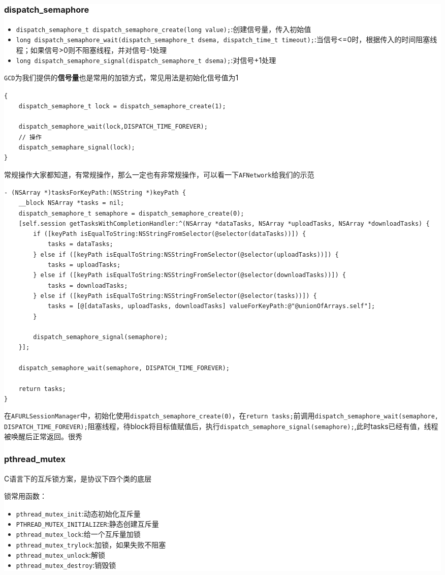 ### dispatch_semaphore
* `dispatch_semaphore_t dispatch_semaphore_create(long value);`:创建信号量，传入初始值
* `long dispatch_semaphore_wait(dispatch_semaphore_t dsema, dispatch_time_t timeout);`:当信号<=0时，根据传入的时间阻塞线程；如果信号>0则不阻塞线程，并对信号-1处理
* `long dispatch_semaphore_signal(dispatch_semaphore_t dsema);`:对信号+1处理

`GCD`为我们提供的**信号量**也是常用的加锁方式，常见用法是初始化信号值为1

```
{
    dispatch_semaphore_t lock = dispatch_semaphore_create(1);

    dispatch_semaphore_wait(lock,DISPATCH_TIME_FOREVER);
    // 操作
    dispatch_semaphare_signal(lock);
}
```

常规操作大家都知道，有常规操作，那么一定也有非常规操作，可以看一下`AFNetwork`给我们的示范

```
- (NSArray *)tasksForKeyPath:(NSString *)keyPath {
    __block NSArray *tasks = nil;
    dispatch_semaphore_t semaphore = dispatch_semaphore_create(0);
    [self.session getTasksWithCompletionHandler:^(NSArray *dataTasks, NSArray *uploadTasks, NSArray *downloadTasks) {
        if ([keyPath isEqualToString:NSStringFromSelector(@selector(dataTasks))]) {
            tasks = dataTasks;
        } else if ([keyPath isEqualToString:NSStringFromSelector(@selector(uploadTasks))]) {
            tasks = uploadTasks;
        } else if ([keyPath isEqualToString:NSStringFromSelector(@selector(downloadTasks))]) {
            tasks = downloadTasks;
        } else if ([keyPath isEqualToString:NSStringFromSelector(@selector(tasks))]) {
            tasks = [@[dataTasks, uploadTasks, downloadTasks] valueForKeyPath:@"@unionOfArrays.self"];
        }

        dispatch_semaphore_signal(semaphore);
    }];

    dispatch_semaphore_wait(semaphore, DISPATCH_TIME_FOREVER);

    return tasks;
}
```

在`AFURLSessionManager`中，初始化使用`dispatch_semaphore_create(0)`，在`return tasks;`前调用`dispatch_semaphore_wait(semaphore, DISPATCH_TIME_FOREVER);`阻塞线程，待block将目标值赋值后，执行`dispatch_semaphore_signal(semaphore);`,此时tasks已经有值，线程被唤醒后正常返回。很秀

### pthread_mutex
C语言下的互斥锁方案，是<NSLocking>协议下四个类的底层

锁常用函数：
* `pthread_mutex_init`:动态初始化互斥量
* `PTHREAD_MUTEX_INITIALIZER`:静态创建互斥量
* `pthread_mutex_lock`:给一个互斥量加锁
* `pthread_mutex_trylock`:加锁，如果失败不阻塞
* `pthread_mutex_unlock`:解锁
* `pthread_mutex_destroy`:销毁锁
